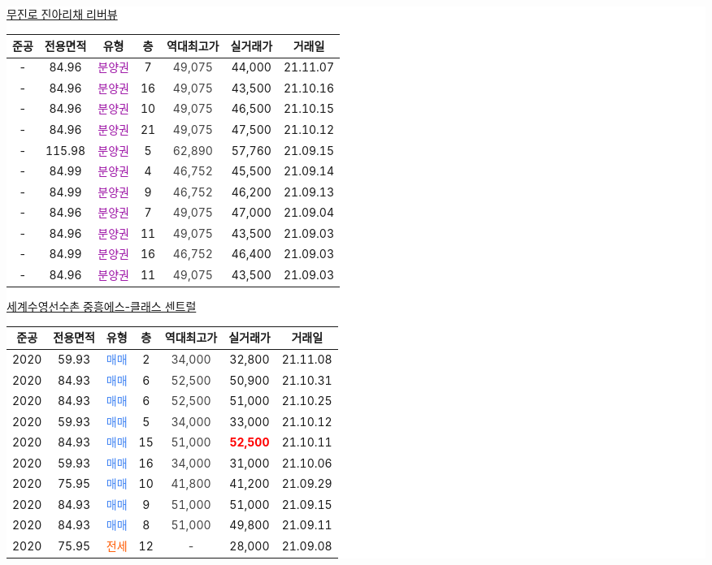 [무진로 진아리채 리버뷰](https://search.naver.com/search.naver?query=%EB%AC%B4%EC%A7%84%EB%A1%9C+%EC%A7%84%EC%95%84%EB%A6%AC%EC%B1%84+%EB%A6%AC%EB%B2%84%EB%B7%B0)

|준공|전용면적|유형|층|역대최고가|실거래가|거래일|
|:---:|:---:|:---:|:---:|:---:|:---:|:---:|
|-|84.96|<span style="color:#9C11A5">분양권</span>|7|<span style="color:#444444">49,075</span>|44,000|21.11.07|
|-|84.96|<span style="color:#9C11A5">분양권</span>|16|<span style="color:#444444">49,075</span>|43,500|21.10.16|
|-|84.96|<span style="color:#9C11A5">분양권</span>|10|<span style="color:#444444">49,075</span>|46,500|21.10.15|
|-|84.96|<span style="color:#9C11A5">분양권</span>|21|<span style="color:#444444">49,075</span>|47,500|21.10.12|
|-|115.98|<span style="color:#9C11A5">분양권</span>|5|<span style="color:#444444">62,890</span>|57,760|21.09.15|
|-|84.99|<span style="color:#9C11A5">분양권</span>|4|<span style="color:#444444">46,752</span>|45,500|21.09.14|
|-|84.99|<span style="color:#9C11A5">분양권</span>|9|<span style="color:#444444">46,752</span>|46,200|21.09.13|
|-|84.96|<span style="color:#9C11A5">분양권</span>|7|<span style="color:#444444">49,075</span>|47,000|21.09.04|
|-|84.96|<span style="color:#9C11A5">분양권</span>|11|<span style="color:#444444">49,075</span>|43,500|21.09.03|
|-|84.99|<span style="color:#9C11A5">분양권</span>|16|<span style="color:#444444">46,752</span>|46,400|21.09.03|
|-|84.96|<span style="color:#9C11A5">분양권</span>|11|<span style="color:#444444">49,075</span>|43,500|21.09.03|

[세계수영선수촌 중흥에스-클래스 센트럴](https://search.naver.com/search.naver?query=%EC%84%B8%EA%B3%84%EC%88%98%EC%98%81%EC%84%A0%EC%88%98%EC%B4%8C+%EC%A4%91%ED%9D%A5%EC%97%90%EC%8A%A4-%ED%81%B4%EB%9E%98%EC%8A%A4+%EC%84%BC%ED%8A%B8%EB%9F%B4)

|준공|전용면적|유형|층|역대최고가|실거래가|거래일|
|:---:|:---:|:---:|:---:|:---:|:---:|:---:|
|2020|59.93|<span style="color:#4285F3">매매</span>|2|<span style="color:#444444">34,000</span>|32,800|21.11.08|
|2020|84.93|<span style="color:#4285F3">매매</span>|6|<span style="color:#444444">52,500</span>|50,900|21.10.31|
|2020|84.93|<span style="color:#4285F3">매매</span>|6|<span style="color:#444444">52,500</span>|51,000|21.10.25|
|2020|59.93|<span style="color:#4285F3">매매</span>|5|<span style="color:#444444">34,000</span>|33,000|21.10.12|
|2020|84.93|<span style="color:#4285F3">매매</span>|15|<span style="color:#444444">51,000</span>|<b><span style="color:#FF0000">52,500</span></b>|21.10.11|
|2020|59.93|<span style="color:#4285F3">매매</span>|16|<span style="color:#444444">34,000</span>|31,000|21.10.06|
|2020|75.95|<span style="color:#4285F3">매매</span>|10|<span style="color:#444444">41,800</span>|41,200|21.09.29|
|2020|84.93|<span style="color:#4285F3">매매</span>|9|<span style="color:#444444">51,000</span>|51,000|21.09.15|
|2020|84.93|<span style="color:#4285F3">매매</span>|8|<span style="color:#444444">51,000</span>|49,800|21.09.11|
|2020|75.95|<span style="color:#FF5A00">전세</span>|12|<span style="color:#444444">-</span>|28,000|21.09.08|


<script async src="https://pagead2.googlesyndication.com/pagead/js/adsbygoogle.js"></script>

<ins class="adsbygoogle"
     style="display:block"
     data-ad-client="ca-pub-1142216861245946"
     data-ad-slot="4805727019"
     data-ad-format="auto"
     data-full-width-responsive="true"></ins>
<script>
     (adsbygoogle = window.adsbygoogle || []).push({});
</script>
